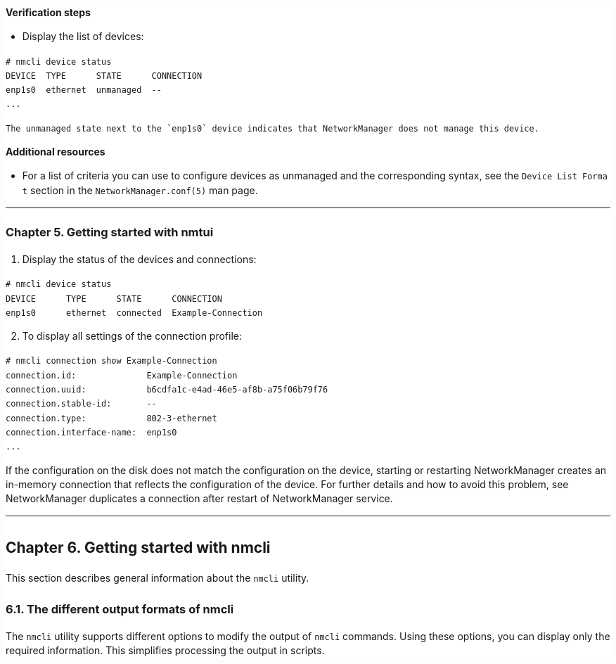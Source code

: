 **Verification steps**

- Display the list of devices:

```
# nmcli device status
DEVICE  TYPE      STATE      CONNECTION
enp1s0  ethernet  unmanaged  --
...
```

    The unmanaged state next to the `enp1s0` device indicates that NetworkManager does not manage this device.

**Additional resources**

- For a list of criteria you can use to configure devices as unmanaged and the corresponding syntax, see the `Device List Format` section in the `NetworkManager.conf(5)` man page.

------

### Chapter 5. Getting started with nmtui

1. Display the status of the devices and connections:

```
# nmcli device status
DEVICE      TYPE      STATE      CONNECTION
enp1s0      ethernet  connected  Example-Connection
```

2. To display all settings of the connection profile:

```
# nmcli connection show Example-Connection
connection.id:              Example-Connection
connection.uuid:            b6cdfa1c-e4ad-46e5-af8b-a75f06b79f76
connection.stable-id:       --
connection.type:            802-3-ethernet
connection.interface-name:  enp1s0
...
```
If the configuration on the disk does not match the configuration on the device, starting or restarting NetworkManager creates an in-memory connection that reflects the configuration of the device. For further details and how to avoid this problem, see NetworkManager duplicates a connection after restart of NetworkManager service. 

------

## Chapter 6. Getting started with nmcli

This section describes general information about the `nmcli` utility.

### 6.1. The different output formats of nmcli

The `nmcli` utility supports different options to modify the output of `nmcli` commands. Using these options, you can display only the required information. This simplifies processing the output in scripts.
